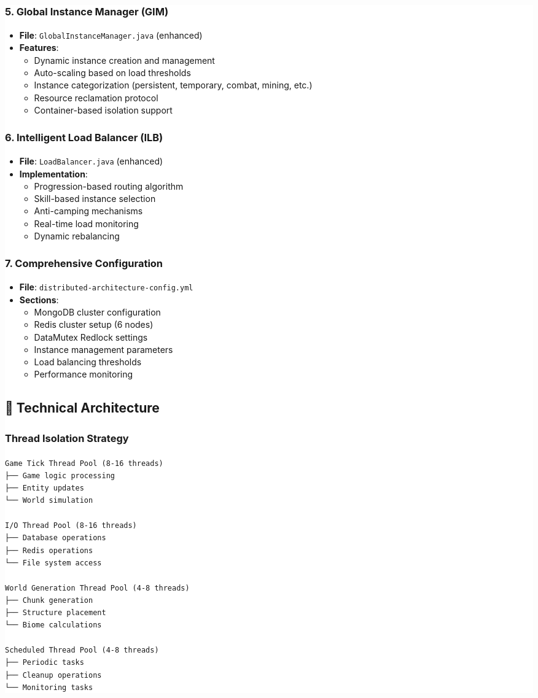 ### 5. Global Instance Manager (GIM)
- **File**: `GlobalInstanceManager.java` (enhanced)
- **Features**:
  - Dynamic instance creation and management
  - Auto-scaling based on load thresholds
  - Instance categorization (persistent, temporary, combat, mining, etc.)
  - Resource reclamation protocol
  - Container-based isolation support

### 6. Intelligent Load Balancer (ILB)
- **File**: `LoadBalancer.java` (enhanced)
- **Implementation**:
  - Progression-based routing algorithm
  - Skill-based instance selection
  - Anti-camping mechanisms
  - Real-time load monitoring
  - Dynamic rebalancing

### 7. Comprehensive Configuration
- **File**: `distributed-architecture-config.yml`
- **Sections**:
  - MongoDB cluster configuration
  - Redis cluster setup (6 nodes)
  - DataMutex Redlock settings
  - Instance management parameters
  - Load balancing thresholds
  - Performance monitoring

## 🔧 Technical Architecture

### Thread Isolation Strategy
```
Game Tick Thread Pool (8-16 threads)
├── Game logic processing
├── Entity updates
└── World simulation

I/O Thread Pool (8-16 threads)
├── Database operations
├── Redis operations
└── File system access

World Generation Thread Pool (4-8 threads)
├── Chunk generation
├── Structure placement
└── Biome calculations

Scheduled Thread Pool (4-8 threads)
├── Periodic tasks
├── Cleanup operations
└── Monitoring tasks
```
